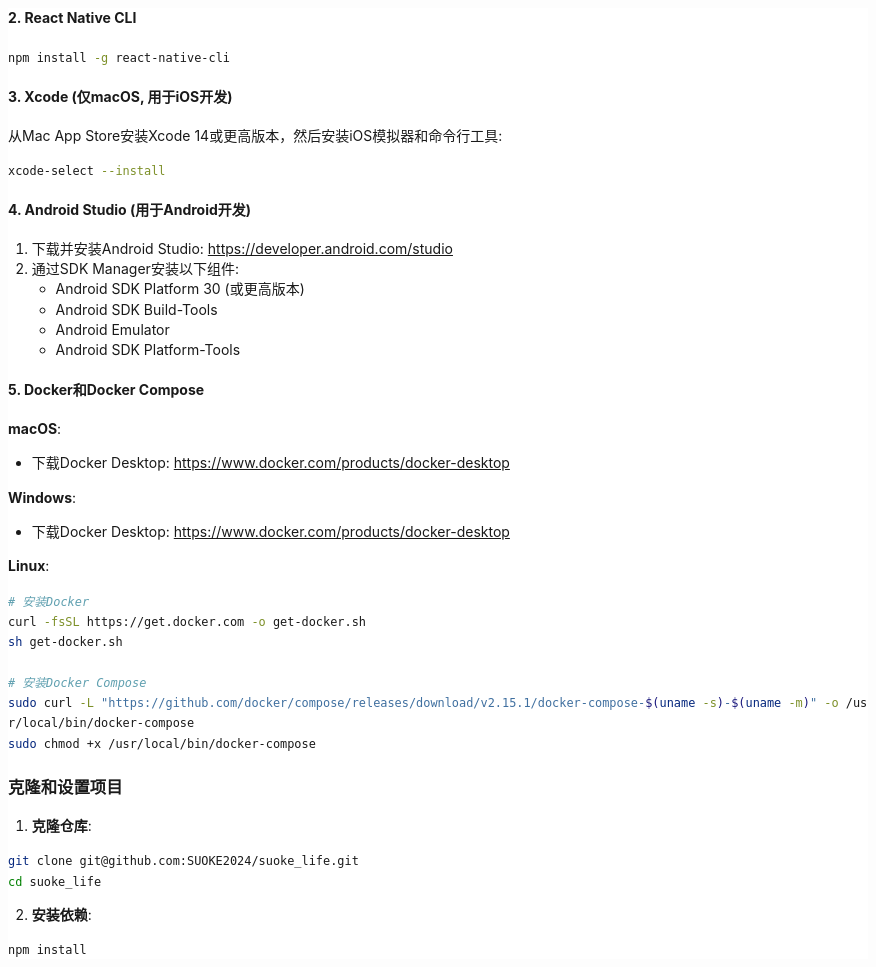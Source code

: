 #### 2. React Native CLI

```bash
npm install -g react-native-cli
```

#### 3. Xcode (仅macOS, 用于iOS开发)

从Mac App Store安装Xcode 14或更高版本，然后安装iOS模拟器和命令行工具:

```bash
xcode-select --install
```

#### 4. Android Studio (用于Android开发)

1. 下载并安装Android Studio: https://developer.android.com/studio
2. 通过SDK Manager安装以下组件:
   - Android SDK Platform 30 (或更高版本)
   - Android SDK Build-Tools
   - Android Emulator
   - Android SDK Platform-Tools

#### 5. Docker和Docker Compose

**macOS**:
- 下载Docker Desktop: https://www.docker.com/products/docker-desktop

**Windows**:
- 下载Docker Desktop: https://www.docker.com/products/docker-desktop

**Linux**:
```bash
# 安装Docker
curl -fsSL https://get.docker.com -o get-docker.sh
sh get-docker.sh

# 安装Docker Compose
sudo curl -L "https://github.com/docker/compose/releases/download/v2.15.1/docker-compose-$(uname -s)-$(uname -m)" -o /usr/local/bin/docker-compose
sudo chmod +x /usr/local/bin/docker-compose
```

### 克隆和设置项目

1. **克隆仓库**:

```bash
git clone git@github.com:SUOKE2024/suoke_life.git
cd suoke_life
```

2. **安装依赖**:

```bash
npm install
```
